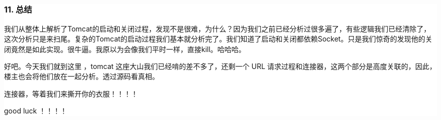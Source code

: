 ### 11. 总结

我们从整体上解析了Tomcat的启动和关闭过程，发现不是很难，为什么？因为我们之前已经分析过很多遍了，有些逻辑我们已经清除了，这次分析只是来扫尾。复杂的Tomcat的启动过程我们基本就分析完了。我们知道了启动和关闭都依赖Socket。只是我们惊奇的发现他的关闭竟然是如此实现。很牛逼。我原以为会像我们平时一样，直接kill。哈哈哈。

好吧。今天我们就到这里 ，tomcat 这座大山我们已经啃的差不多了，还剩一个 URL 请求过程和连接器，这两个部分是高度关联的，因此，楼主也会将他们放在一起分析。透过源码看真相。

连接器，等着我们来撕开你的衣服！！！！

good luck ！！！！































































